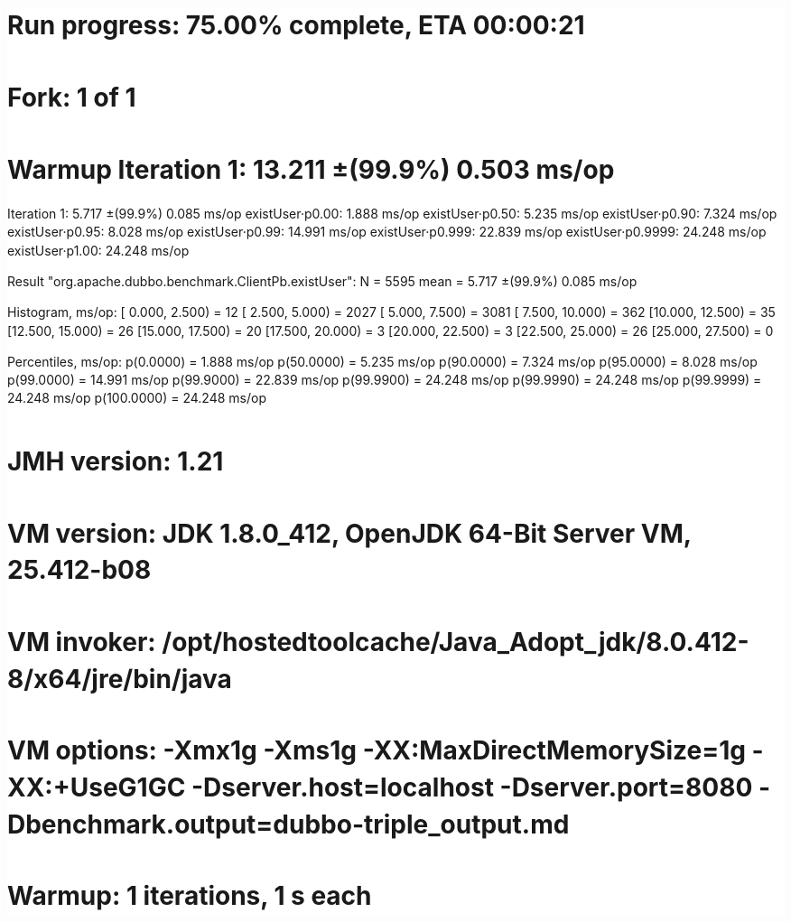 # Run progress: 75.00% complete, ETA 00:00:21
# Fork: 1 of 1
# Warmup Iteration   1: 13.211 ±(99.9%) 0.503 ms/op
Iteration   1: 5.717 ±(99.9%) 0.085 ms/op
                 existUser·p0.00:   1.888 ms/op
                 existUser·p0.50:   5.235 ms/op
                 existUser·p0.90:   7.324 ms/op
                 existUser·p0.95:   8.028 ms/op
                 existUser·p0.99:   14.991 ms/op
                 existUser·p0.999:  22.839 ms/op
                 existUser·p0.9999: 24.248 ms/op
                 existUser·p1.00:   24.248 ms/op



Result "org.apache.dubbo.benchmark.ClientPb.existUser":
  N = 5595
  mean =      5.717 ±(99.9%) 0.085 ms/op

  Histogram, ms/op:
    [ 0.000,  2.500) = 12 
    [ 2.500,  5.000) = 2027 
    [ 5.000,  7.500) = 3081 
    [ 7.500, 10.000) = 362 
    [10.000, 12.500) = 35 
    [12.500, 15.000) = 26 
    [15.000, 17.500) = 20 
    [17.500, 20.000) = 3 
    [20.000, 22.500) = 3 
    [22.500, 25.000) = 26 
    [25.000, 27.500) = 0 

  Percentiles, ms/op:
      p(0.0000) =      1.888 ms/op
     p(50.0000) =      5.235 ms/op
     p(90.0000) =      7.324 ms/op
     p(95.0000) =      8.028 ms/op
     p(99.0000) =     14.991 ms/op
     p(99.9000) =     22.839 ms/op
     p(99.9900) =     24.248 ms/op
     p(99.9990) =     24.248 ms/op
     p(99.9999) =     24.248 ms/op
    p(100.0000) =     24.248 ms/op


# JMH version: 1.21
# VM version: JDK 1.8.0_412, OpenJDK 64-Bit Server VM, 25.412-b08
# VM invoker: /opt/hostedtoolcache/Java_Adopt_jdk/8.0.412-8/x64/jre/bin/java
# VM options: -Xmx1g -Xms1g -XX:MaxDirectMemorySize=1g -XX:+UseG1GC -Dserver.host=localhost -Dserver.port=8080 -Dbenchmark.output=dubbo-triple_output.md
# Warmup: 1 iterations, 1 s each